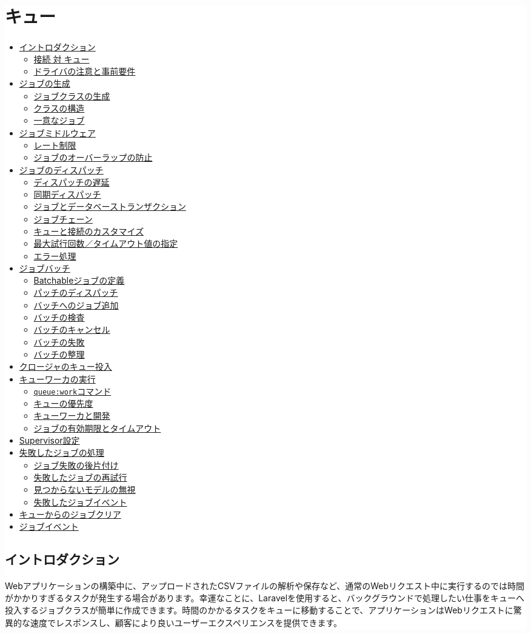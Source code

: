 # キュー

- [イントロダクション](#introduction)
    - [接続 対 キュー](#connections-vs-queues)
    - [ドライバの注意と事前要件](#driver-prerequisites)
- [ジョブの生成](#creating-jobs)
    - [ジョブクラスの生成](#generating-job-classes)
    - [クラスの構造](#class-structure)
    - [一意なジョブ](#unique-jobs)
- [ジョブミドルウェア](#job-middleware)
    - [レート制限](#rate-limiting)
    - [ジョブのオーバーラップの防止](#preventing-job-overlaps)
- [ジョブのディスパッチ](#dispatching-jobs)
    - [ディスパッチの遅延](#delayed-dispatching)
    - [同期ディスパッチ](#synchronous-dispatching)
    - [ジョブとデータベーストランザクション](#jobs-and-database-transactions)
    - [ジョブチェーン](#job-chaining)
    - [キューと接続のカスタマイズ](#customizing-the-queue-and-connection)
    - [最大試行回数／タイムアウト値の指定](#max-job-attempts-and-timeout)
    - [エラー処理](#error-handling)
- [ジョブバッチ](#job-batching)
    - [Batchableジョブの定義](#defining-batchable-jobs)
    - [パッチのディスパッチ](#dispatching-batches)
    - [バッチへのジョブ追加](#adding-jobs-to-batches)
    - [バッチの検査](#inspecting-batches)
    - [バッチのキャンセル](#cancelling-batches)
    - [バッチの失敗](#batch-failures)
    - [バッチの整理](#pruning-batches)
- [クロージャのキュー投入](#queueing-closures)
- [キューワーカの実行](#running-the-queue-worker)
    - [`queue:work`コマンド](#the-queue-work-command)
    - [キューの優先度](#queue-priorities)
    - [キューワーカと開発](#queue-workers-and-deployment)
    - [ジョブの有効期限とタイムアウト](#job-expirations-and-timeouts)
- [Supervisor設定](#supervisor-configuration)
- [失敗したジョブの処理](#dealing-with-failed-jobs)
    - [ジョブ失敗の後片付け](#cleaning-up-after-failed-jobs)
    - [失敗したジョブの再試行](#retrying-failed-jobs)
    - [見つからないモデルの無視](#ignoring-missing-models)
    - [失敗したジョブイベント](#failed-job-events)
- [キューからのジョブクリア](#clearing-jobs-from-queues)
- [ジョブイベント](#job-events)

<a name="introduction"></a>
## イントロダクション

Webアプリケーションの構築中に、アップロードされたCSVファイルの解析や保存など、通常のWebリクエスト中に実行するのでは時間がかかりすぎるタスクが発生する場合があります。幸運なことに、Laravelを使用すると、バックグラウンドで処理したい仕事をキューへ投入するジョブクラスが簡単に作成できます。時間のかかるタスクをキューに移動することで、アプリケーションはWebリクエストに驚異的な速度でレスポンスし、顧客により良いユーザーエクスペリエンスを提供できます。
